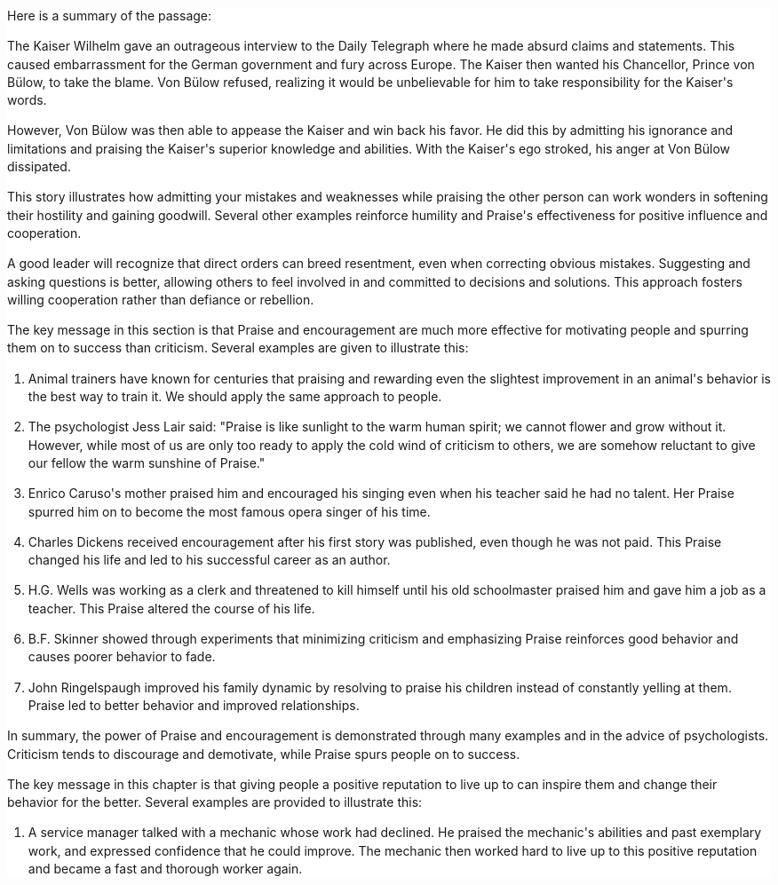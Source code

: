 Here is a summary of the passage:

The Kaiser Wilhelm gave an outrageous interview to the Daily Telegraph where he made absurd claims and statements. This caused embarrassment for the German government and fury across Europe. The Kaiser then wanted his Chancellor, Prince von Bülow, to take the blame. Von Bülow refused, realizing it would be unbelievable for him to take responsibility for the Kaiser's words.

However, Von Bülow was then able to appease the Kaiser and win back his favor. He did this by admitting his ignorance and limitations and praising the Kaiser's superior knowledge and abilities. With the Kaiser's ego stroked, his anger at Von Bülow dissipated.

This story illustrates how admitting your mistakes and weaknesses while praising the other person can work wonders in softening their hostility and gaining goodwill. Several other examples reinforce humility and Praise's effectiveness for positive influence and cooperation.

A good leader will recognize that direct orders can breed resentment, even when correcting obvious mistakes. Suggesting and asking questions is better, allowing others to feel involved in and committed to decisions and solutions. This approach fosters willing cooperation rather than defiance or rebellion.



The key message in this section is that Praise and encouragement are much more effective for motivating people and spurring them on to success than criticism. Several examples are given to illustrate this:

1. Animal trainers have known for centuries that praising and rewarding even the slightest improvement in an animal's behavior is the best way to train it. We should apply the same approach to people.

2. The psychologist Jess Lair said: "Praise is like sunlight to the warm human spirit; we cannot flower and grow without it. However, while most of us are only too ready to apply the cold wind of criticism to others, we are somehow reluctant to give our fellow the warm sunshine of Praise."

3. Enrico Caruso's mother praised him and encouraged his singing even when his teacher said he had no talent. Her Praise spurred him on to become the most famous opera singer of his time.

4. Charles Dickens received encouragement after his first story was published, even though he was not paid. This Praise changed his life and led to his successful career as an author.

5. H.G. Wells was working as a clerk and threatened to kill himself until his old schoolmaster praised him and gave him a job as a teacher. This Praise altered the course of his life.

6. B.F. Skinner showed through experiments that minimizing criticism and emphasizing Praise reinforces good behavior and causes poorer behavior to fade.

7. John Ringelspaugh improved his family dynamic by resolving to praise his children instead of constantly yelling at them. Praise led to better behavior and improved relationships.

In summary, the power of Praise and encouragement is demonstrated through many examples and in the advice of psychologists. Criticism tends to discourage and demotivate, while Praise spurs people on to success.



The key message in this chapter is that giving people a positive reputation to live up to can inspire them and change their behavior for the better. Several examples are provided to illustrate this:

1. A service manager talked with a mechanic whose work had declined. He praised the mechanic's abilities and past exemplary work, and expressed confidence that he could improve. The mechanic then worked hard to live up to this positive reputation and became a fast and thorough worker again.
